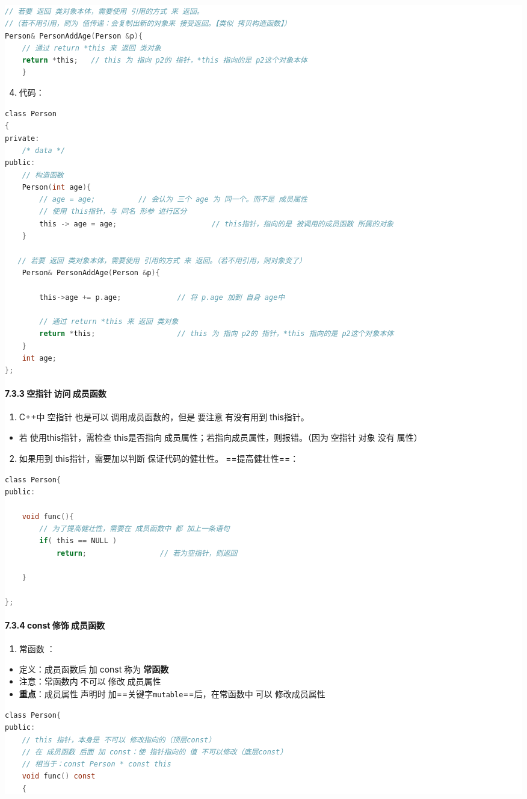 ```c
// 若要 返回 类对象本体，需要使用 引用的方式 来 返回。
//（若不用引用，则为 值传递：会复制出新的对象来 接受返回。【类似 拷贝构造函数】）
Person& PersonAddAge(Person &p){
    // 通过 return *this 来 返回 类对象
    return *this;   // this 为 指向 p2的 指针，*this 指向的是 p2这个对象本体
    }
```
4. 代码：
```c
class Person
{
private:
    /* data */
public:
    // 构造函数
    Person(int age){
        // age = age;          // 会认为 三个 age 为 同一个。而不是 成员属性
        // 使用 this指针，与 同名 形参 进行区分
        this -> age = age;                      // this指针，指向的是 被调用的成员函数 所属的对象
    }
    
   // 若要 返回 类对象本体，需要使用 引用的方式 来 返回。（若不用引用，则对象变了）
    Person& PersonAddAge(Person &p){

        this->age += p.age;             // 将 p.age 加到 自身 age中

        // 通过 return *this 来 返回 类对象
        return *this;                   // this 为 指向 p2的 指针，*this 指向的是 p2这个对象本体
    }
    int age;
};
```
#### 7.3.3 空指针 访问 成员函数
1. C++中 空指针 也是可以 调用成员函数的，但是 要注意 有没有用到 this指针。
  - 若 使用this指针，需检查 this是否指向 成员属性；若指向成员属性，则报错。（因为 空指针 对象 没有 属性）

2. 如果用到 this指针，需要加以判断 保证代码的健壮性。
==提高健壮性==：
```c
class Person{
public:
	
	void func(){
		// 为了提高健壮性，需要在 成员函数中 都 加上一条语句
		if( this == NULL )
			return;					// 若为空指针，则返回
	
	}

};
```
#### 7.3.4 const 修饰 成员函数
1. 常函数 ：
  - 定义：成员函数后 加 const 称为 **常函数**
  - 注意：常函数内 不可以 修改 成员属性
  - **重点**：成员属性 声明时 加==关键字`mutable`==后，在常函数中 可以 修改成员属性
```c
class Person{
public:
	// this 指针，本身是 不可以 修改指向的（顶层const）
	// 在 成员函数 后面 加 const：使 指针指向的 值 不可以修改（底层const）
	// 相当于：const Person * const this
	void func() const
	{
```